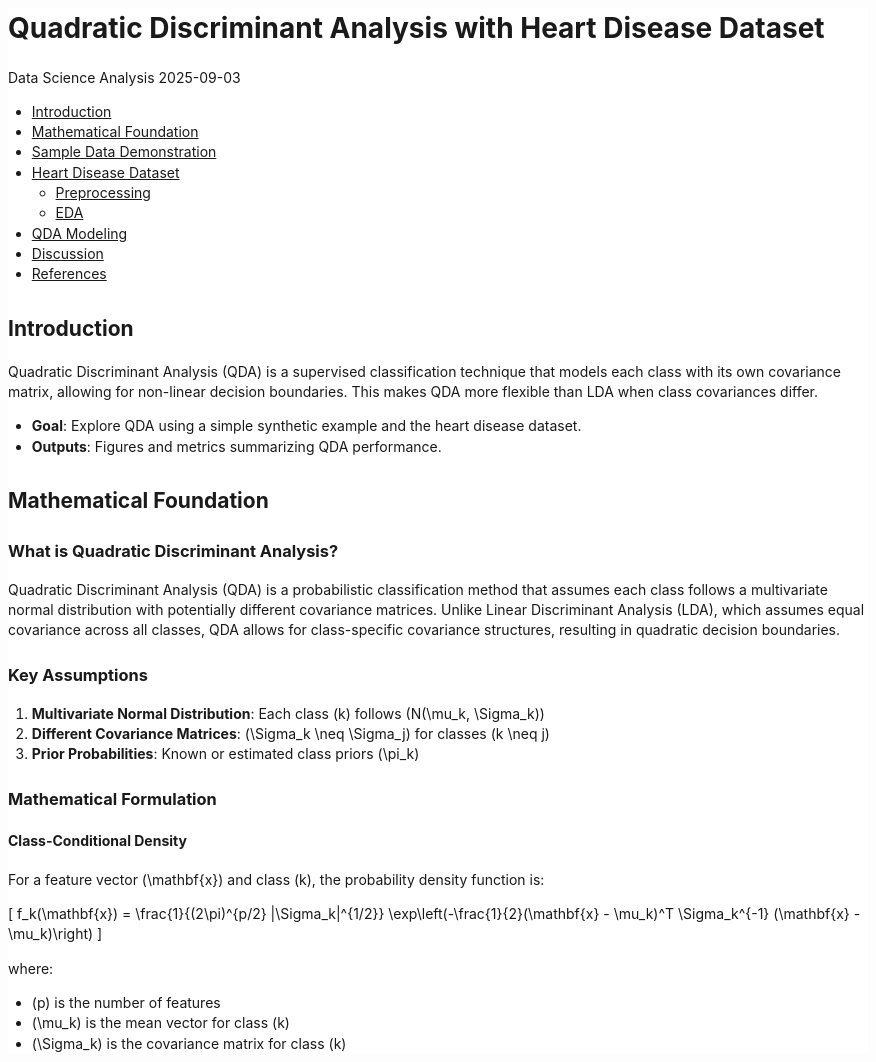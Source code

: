 Quadratic Discriminant Analysis with Heart Disease Dataset
================
Data Science Analysis
2025-09-03

- [Introduction](#introduction)
- [Mathematical Foundation](#mathematical-foundation)
- [Sample Data Demonstration](#sample-data-demonstration)
- [Heart Disease Dataset](#heart-disease-dataset)
  - [Preprocessing](#preprocessing)
  - [EDA](#eda)
- [QDA Modeling](#qda-modeling)
- [Discussion](#discussion)
- [References](#references)

## Introduction

Quadratic Discriminant Analysis (QDA) is a supervised classification
technique that models each class with its own covariance matrix,
allowing for non-linear decision boundaries. This makes QDA more
flexible than LDA when class covariances differ.

- **Goal**: Explore QDA using a simple synthetic example and the heart
  disease dataset.
- **Outputs**: Figures and metrics summarizing QDA performance.

## Mathematical Foundation

### What is Quadratic Discriminant Analysis?

Quadratic Discriminant Analysis (QDA) is a probabilistic classification method that assumes each class follows a multivariate normal distribution with potentially different covariance matrices. Unlike Linear Discriminant Analysis (LDA), which assumes equal covariance across all classes, QDA allows for class-specific covariance structures, resulting in quadratic decision boundaries.

### Key Assumptions

1. **Multivariate Normal Distribution**: Each class \(k\) follows \(N(\mu_k, \Sigma_k)\)
2. **Different Covariance Matrices**: \(\Sigma_k \neq \Sigma_j\) for classes \(k \neq j\)
3. **Prior Probabilities**: Known or estimated class priors \(\pi_k\)

### Mathematical Formulation

#### Class-Conditional Density

For a feature vector \(\mathbf{x}\) and class \(k\), the probability density function is:

\[
f_k(\mathbf{x}) = \frac{1}{(2\pi)^{p/2} |\Sigma_k|^{1/2}} \exp\left(-\frac{1}{2}(\mathbf{x} - \mu_k)^T \Sigma_k^{-1} (\mathbf{x} - \mu_k)\right)
\]

where:
- \(p\) is the number of features
- \(\mu_k\) is the mean vector for class \(k\)
- \(\Sigma_k\) is the covariance matrix for class \(k\)
